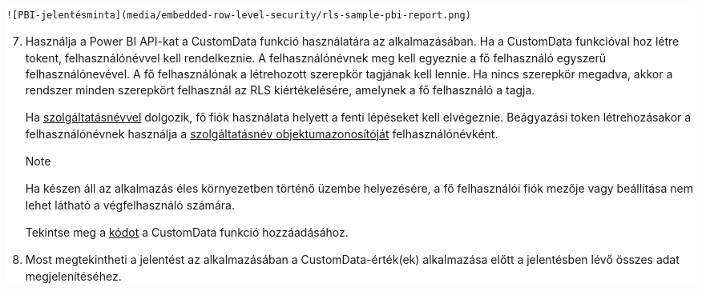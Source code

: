     ![PBI-jelentésminta](media/embedded-row-level-security/rls-sample-pbi-report.png)

7. Használja a Power BI API-kat a CustomData funkció használatára az alkalmazásában.  Ha a CustomData funkcióval hoz létre tokent, felhasználónévvel kell rendelkeznie. A felhasználónévnek meg kell egyeznie a fő felhasználó egyszerű felhasználónevével. A fő felhasználónak a létrehozott szerepkör tagjának kell lennie. Ha nincs szerepkör megadva, akkor a rendszer minden szerepkört felhasznál az RLS kiértékelésére, amelynek a fő felhasználó a tagja.

    Ha [szolgáltatásnévvel](embed-service-principal.md) dolgozik, fő fiók használata helyett a fenti lépéseket kell elvégeznie. Beágyazási token létrehozásakor a felhasználónévnek használja a [szolgáltatásnév objektumazonosítóját](embed-service-principal.md#how-to-get-the-service-principal-object-id) felhasználónévként.

    > [!Note]
    > Ha készen áll az alkalmazás éles környezetben történő üzembe helyezésére, a fő felhasználói fiók mezője vagy beállítása nem lehet látható a végfelhasználó számára.

    Tekintse meg a [kódot](#customdata-sdk-additions) a CustomData funkció hozzáadásához.

8. Most megtekintheti a jelentést az alkalmazásában a CustomData-érték(ek) alkalmazása előtt a jelentésben lévő összes adat megjelenítéséhez.

